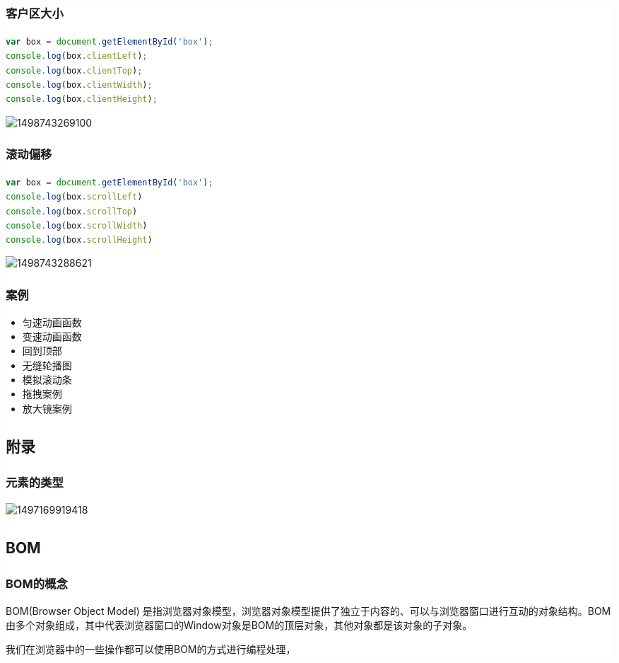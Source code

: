 ### 客户区大小

```javascript
var box = document.getElementById('box');
console.log(box.clientLeft);
console.log(box.clientTop);
console.log(box.clientWidth);
console.log(box.clientHeight);
```

![1498743269100](media/1498743269100.png)

### 滚动偏移

```javascript
var box = document.getElementById('box');
console.log(box.scrollLeft)
console.log(box.scrollTop)
console.log(box.scrollWidth)
console.log(box.scrollHeight)
```

![1498743288621](media/1498743288621.png)

### 案例 

- 匀速动画函数
- 变速动画函数
- 回到顶部
- 无缝轮播图
- 模拟滚动条
- 拖拽案例
- 放大镜案例


## 附录

### 元素的类型

![1497169919418](media/1497169919418.png)



## BOM

### BOM的概念

BOM(Browser Object Model) 是指浏览器对象模型，浏览器对象模型提供了独立于内容的、可以与浏览器窗口进行互动的对象结构。BOM由多个对象组成，其中代表浏览器窗口的Window对象是BOM的顶层对象，其他对象都是该对象的子对象。

我们在浏览器中的一些操作都可以使用BOM的方式进行编程处理，
